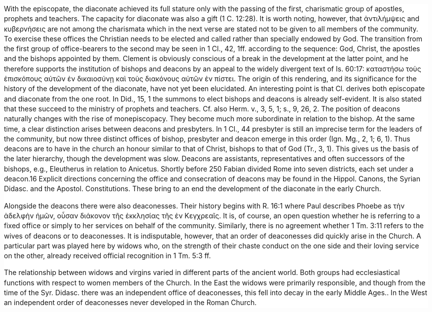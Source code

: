 With the episcopate, the diaconate achieved its full stature only with the passing of the first, charismatic group of apostles, prophets and teachers. The capacity for diaconate was also a gift (1 C. 12:28). It is worth noting, however, that ἀντιλήμψεις and κυβερνήσεις are not among the charismata which in the next verse are stated not to be given to all members of the community. To exercise these offices the Christian needs to be elected and called rather than specially endowed by God. The transition from the first group of office-bearers to the second may be seen in 1 Cl., 42, 1ff. according to the sequence: God, Christ, the apostles and the bishops appointed by them. Clement is obviously conscious of a break in the development at the latter point, and he therefore supports the institution of bishops and deacons by an appeal to the widely divergent text of Is. 60:17: καταστήσω τοὺς ἐπισκόπους αὐτῶν ἐν δικαιοσύνῃ καὶ τοὺς διακόνους αὐτῶν ἐν πίστει. The origin of this rendering, and its significance for the history of the development of the diaconate, have not yet been elucidated. An interesting point is that Cl. derives both episcopate and diaconate from the one root. In Did., 15, 1 the summons to elect bishops and deacons is already self-evident. It is also stated that these succeed to the ministry of prophets and teachers. Cf. also Herm. v., 3, 5, 1; s., 9, 26, 2. The position of deacons naturally changes with the rise of monepiscopacy. They become much more subordinate in relation to the bishop. At the same time, a clear distinction arises between deacons and presbyters. In 1 Cl., 44 presbyter is still an imprecise term for the leaders of the community, but now three distinct offices of bishop, presbyter and deacon emerge in this order (Ign. Mg., 2, 1; 6, 1). Thus deacons are to have in the church an honour similar to that of Christ, bishops to that of God (Tr., 3, 1). This gives us the basis of the later hierarchy, though the development was slow. Deacons are assistants, representatives and often successors of the bishops, e.g., Eleutherus in relation to Anicetus. Shortly before 250 Fabian divided Rome into seven districts, each set under a deacon.16 Explicit directions concerning the office and consecration of deacons may be found in the Hippol. Canons, the Syrian Didasc. and the Apostol. Constitutions. These bring to an end the development of the diaconate in the early Church.

Alongside the deacons there were also deaconesses. Their history begins with R. 16:1 where Paul describes Phoebe as τὴν ἀδελφὴν ἡμῶν, οὖσαν διάκονον τῆς ἐκκλησίας τῆς ἐν Κεγχρεαῖς. It is, of course, an open question whether he is referring to a fixed office or simply to her services on behalf of the community. Similarly, there is no agreement whether 1 Tm. 3:11 refers to the wives of deacons or to deaconesses. It is indisputable, however, that an order of deaconesses did quickly arise in the Church. A particular part was played here by widows who, on the strength of their chaste conduct on the one side and their loving service on the other, already received official recognition in 1 Tm. 5:3 ff.

The relationship between widows and virgins varied in different parts of the ancient world. Both groups had ecclesiastical functions with respect to women members of the Church. In the East the widows were primarily responsible, and though from the time of the Syr. Didasc. there was an independent office of deaconesses, this fell into decay in the early Middle Ages.. In the West an independent order of deaconesses never developed in the Roman Church.
